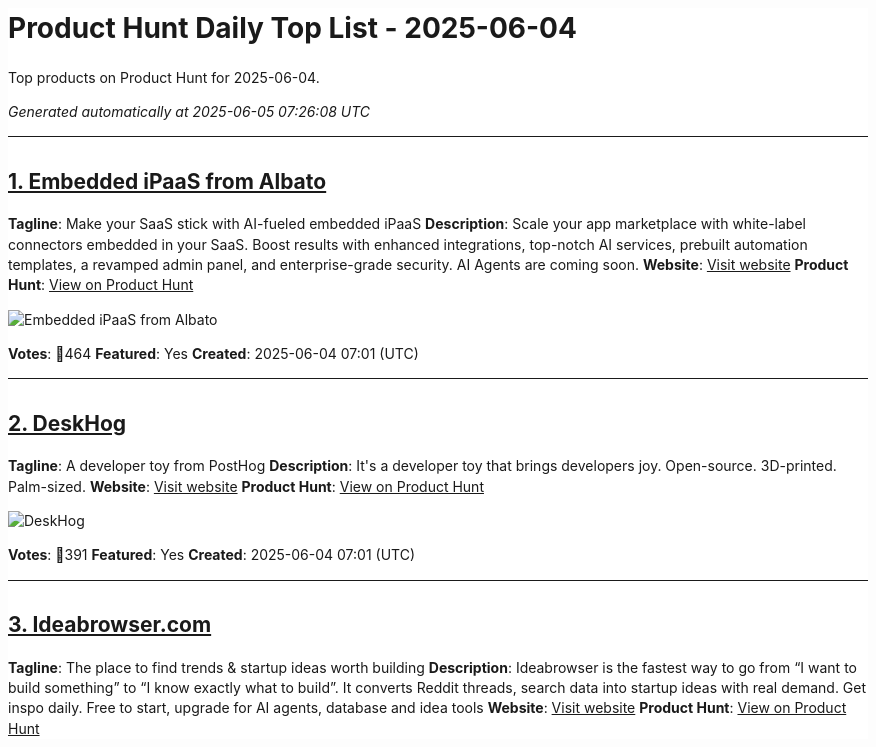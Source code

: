# Product Hunt Daily Top List - 2025-06-04

Top products on Product Hunt for 2025-06-04.

_Generated automatically at 2025-06-05 07:26:08 UTC_

---

## [1. Embedded iPaaS from Albato](https://www.producthunt.com/posts/embedded-ipaas-from-albato?utm_campaign=producthunt-api&utm_medium=api-v2&utm_source=Application%3A+phdata+%28ID%3A+183397%29)
**Tagline**: Make your SaaS stick with AI-fueled embedded iPaaS
**Description**: Scale your app marketplace with white-label connectors embedded in your SaaS. Boost results with enhanced integrations, top-notch AI services, prebuilt automation templates, a revamped admin panel, and enterprise-grade security. AI Agents are coming soon.
**Website**: [Visit website](https://www.producthunt.com/r/CC2FQ7I4UOBZ4V?utm_campaign=producthunt-api&utm_medium=api-v2&utm_source=Application%3A+phdata+%28ID%3A+183397%29)
**Product Hunt**: [View on Product Hunt](https://www.producthunt.com/posts/embedded-ipaas-from-albato?utm_campaign=producthunt-api&utm_medium=api-v2&utm_source=Application%3A+phdata+%28ID%3A+183397%29)

![Embedded iPaaS from Albato](https://ph-files.imgix.net/da2d9c8e-d064-46a6-b3c6-5730b52adad0.png?auto=format)

**Votes**: 🔺464
**Featured**: Yes
**Created**: 2025-06-04 07:01 (UTC)

---

## [2. DeskHog](https://www.producthunt.com/posts/deskhog?utm_campaign=producthunt-api&utm_medium=api-v2&utm_source=Application%3A+phdata+%28ID%3A+183397%29)
**Tagline**: A developer toy from PostHog
**Description**: It's a developer toy that brings developers joy. Open-source. 3D-printed. Palm-sized.
**Website**: [Visit website](https://www.producthunt.com/r/FI4W4UPV6IIQGN?utm_campaign=producthunt-api&utm_medium=api-v2&utm_source=Application%3A+phdata+%28ID%3A+183397%29)
**Product Hunt**: [View on Product Hunt](https://www.producthunt.com/posts/deskhog?utm_campaign=producthunt-api&utm_medium=api-v2&utm_source=Application%3A+phdata+%28ID%3A+183397%29)

![DeskHog](https://ph-files.imgix.net/53f4a285-c74c-47c9-9c26-f02125302995.jpeg?auto=format)

**Votes**: 🔺391
**Featured**: Yes
**Created**: 2025-06-04 07:01 (UTC)

---

## [3. Ideabrowser.com](https://www.producthunt.com/posts/ideabrowser-com?utm_campaign=producthunt-api&utm_medium=api-v2&utm_source=Application%3A+phdata+%28ID%3A+183397%29)
**Tagline**: The place to find trends & startup ideas worth building
**Description**: Ideabrowser is the fastest way to go from “I want to build something” to “I know exactly what to build”. It converts Reddit threads, search data into startup ideas with real demand. Get inspo daily. Free to start, upgrade for AI agents, database and idea tools
**Website**: [Visit website](https://www.producthunt.com/r/QKRMSZB3TKCLCJ?utm_campaign=producthunt-api&utm_medium=api-v2&utm_source=Application%3A+phdata+%28ID%3A+183397%29)
**Product Hunt**: [View on Product Hunt](https://www.producthunt.com/posts/ideabrowser-com?utm_campaign=producthunt-api&utm_medium=api-v2&utm_source=Application%3A+phdata+%28ID%3A+183397%29)
